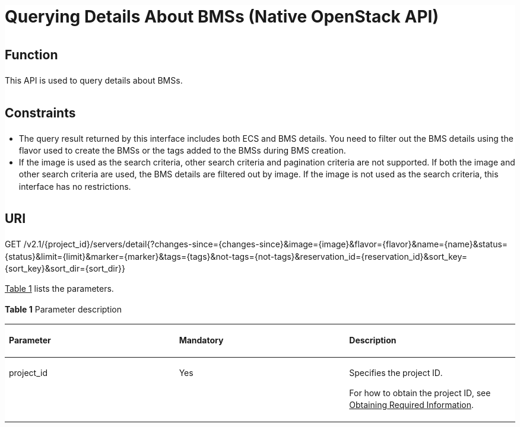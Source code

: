 # Querying Details About BMSs \(Native OpenStack API\)<a name="EN-US_TOPIC_0053158679"></a>

## Function<a name="section33716833"></a>

This API is used to query details about BMSs.

## Constraints<a name="section29822855153557"></a>

-   The query result returned by this interface includes both ECS and BMS details. You need to filter out the BMS details using the flavor used to create the BMSs or the tags added to the BMSs during BMS creation.
-   If the image is used as the search criteria, other search criteria and pagination criteria are not supported. If both the image and other search criteria are used, the BMS details are filtered out by image. If the image is not used as the search criteria, this interface has no restrictions.

## URI<a name="section35016046"></a>

GET /v2.1/\{project\_id\}/servers/detail\{?changes-since=\{changes-since\}&image=\{image\}&flavor=\{flavor\}&name=\{name\}&status=\{status\}&limit=\{limit\}&marker=\{marker\}&tags=\{tags\}&not-tags=\{not-tags\}&reservation\_id=\{reservation\_id\}&sort\_key=\{sort\_key\}&sort\_dir=\{sort\_dir\}\}

[Table 1](#table0524112565)  lists the parameters.

**Table  1**  Parameter description

<a name="table0524112565"></a>
<table><thead align="left"><tr id="row252211165610"><th class="cellrowborder" valign="top" width="33.33333333333333%" id="mcps1.2.4.1.1"><p id="p55073076202321"><a name="p55073076202321"></a><a name="p55073076202321"></a>Parameter</p>
</th>
<th class="cellrowborder" valign="top" width="33.33333333333333%" id="mcps1.2.4.1.2"><p id="p44659366114813"><a name="p44659366114813"></a><a name="p44659366114813"></a>Mandatory</p>
</th>
<th class="cellrowborder" valign="top" width="33.33333333333333%" id="mcps1.2.4.1.3"><p id="p19572211"><a name="p19572211"></a><a name="p19572211"></a>Description</p>
</th>
</tr>
</thead>
<tbody><tr id="row1524119564"><td class="cellrowborder" valign="top" width="33.33333333333333%" headers="mcps1.2.4.1.1 "><p id="p6789122714241"><a name="p6789122714241"></a><a name="p6789122714241"></a>project_id</p>
</td>
<td class="cellrowborder" valign="top" width="33.33333333333333%" headers="mcps1.2.4.1.2 "><p id="p4344474"><a name="p4344474"></a><a name="p4344474"></a>Yes</p>
</td>
<td class="cellrowborder" valign="top" width="33.33333333333333%" headers="mcps1.2.4.1.3 "><p id="p16358126"><a name="p16358126"></a><a name="p16358126"></a>Specifies the project ID.</p>
<p id="p9141450142010"><a name="p9141450142010"></a><a name="p9141450142010"></a>For how to obtain the project ID, see <a href="https://docs.otc.t-systems.com/en-us/api/apiug/apig-en-api-180328009.html" target="_blank" rel="noopener noreferrer">Obtaining Required Information</a>.</p>
</td>
</tr>
</tbody>
</table>
